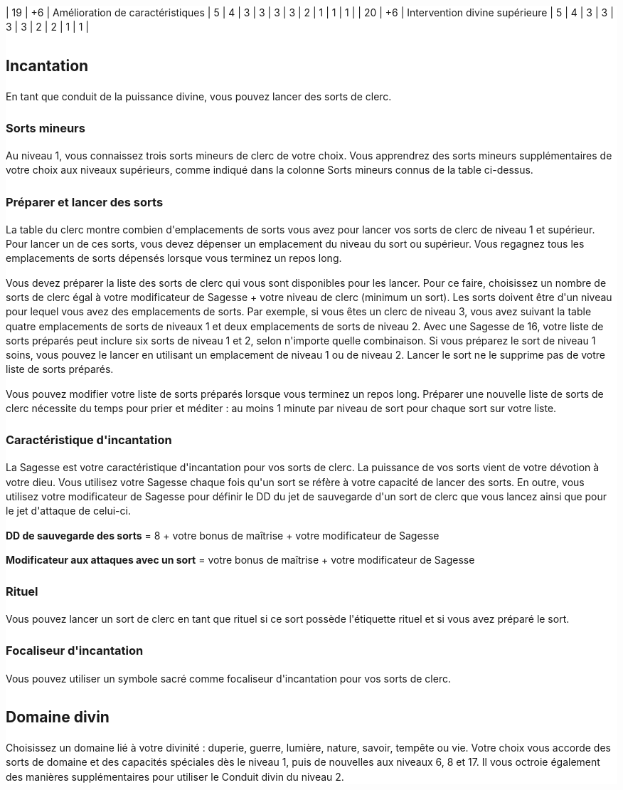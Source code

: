 | 19 | +6 | Amélioration de caractéristiques | 5 | 4 | 3 | 3 | 3 | 3 | 2 | 1 | 1 | 1 |
| 20 | +6 | Intervention divine supérieure | 5 | 4 | 3 | 3 | 3 | 3 | 2 | 2 | 1 | 1 |

## Incantation
En tant que conduit de la puissance divine, vous pouvez lancer des sorts de clerc.

### Sorts mineurs
Au niveau 1, vous connaissez trois sorts mineurs de clerc de votre choix. Vous apprendrez des sorts mineurs supplémentaires de votre choix aux niveaux supérieurs, comme indiqué dans la colonne Sorts mineurs connus de la table ci-dessus.

### Préparer et lancer des sorts
La table du clerc montre combien d'emplacements de sorts vous avez pour lancer vos sorts de clerc de niveau 1 et supérieur. Pour lancer un de ces sorts, vous devez dépenser un emplacement du niveau du sort ou supérieur. Vous regagnez tous les emplacements de sorts dépensés lorsque vous terminez un repos long.

Vous devez préparer la liste des sorts de clerc qui vous sont disponibles pour les lancer. Pour ce faire, choisissez un nombre de sorts de clerc égal à votre modificateur de Sagesse + votre niveau de clerc (minimum un sort). Les sorts doivent être d'un niveau pour lequel vous avez des emplacements de sorts. Par exemple, si vous êtes un clerc de niveau 3, vous avez suivant la table quatre emplacements de sorts de niveaux 1 et deux emplacements de sorts de niveau 2. Avec une Sagesse de 16, votre liste de sorts préparés peut inclure six sorts de niveau 1 et 2, selon n'importe quelle combinaison. Si vous préparez le sort de niveau 1 soins, vous pouvez le lancer en utilisant un emplacement de niveau 1 ou de niveau 2. Lancer le sort ne le supprime pas de votre liste de sorts préparés.

Vous pouvez modifier votre liste de sorts préparés lorsque vous terminez un repos long. Préparer une nouvelle liste de sorts de clerc nécessite du temps pour prier et méditer : au moins 1 minute par niveau de sort pour chaque sort sur votre liste.

### Caractéristique d'incantation
La Sagesse est votre caractéristique d'incantation pour vos sorts de clerc. La puissance de vos sorts vient de votre dévotion à votre dieu. Vous utilisez votre Sagesse chaque fois qu'un sort se réfère à votre capacité de lancer des sorts. En outre, vous utilisez votre modificateur de Sagesse pour définir le DD du jet de sauvegarde d'un sort de clerc que vous lancez ainsi que pour le jet d'attaque de celui-ci.

**DD de sauvegarde des sorts** = 8 + votre bonus de maîtrise + votre modificateur de Sagesse

**Modificateur aux attaques avec un sort** = votre bonus de maîtrise + votre modificateur de Sagesse

### Rituel
Vous pouvez lancer un sort de clerc en tant que rituel si ce sort possède l'étiquette rituel et si vous avez préparé le sort.

### Focaliseur d'incantation
Vous pouvez utiliser un symbole sacré comme focaliseur d'incantation pour vos sorts de clerc.

## Domaine divin
Choisissez un domaine lié à votre divinité : duperie, guerre, lumière, nature, savoir, tempête ou vie. Votre choix vous accorde des sorts de domaine et des capacités spéciales dès le niveau 1, puis de nouvelles aux niveaux 6, 8 et 17. Il vous octroie également des manières supplémentaires pour utiliser le Conduit divin du niveau 2.
